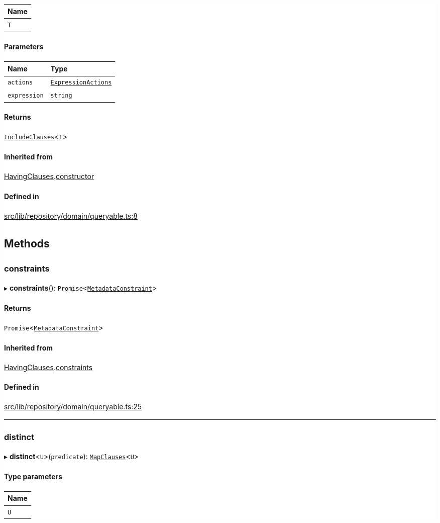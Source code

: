 | Name |
| :------ |
| `T` |

#### Parameters

| Name | Type |
| :------ | :------ |
| `actions` | [`ExpressionActions`](ExpressionActions.md) |
| `expression` | `string` |

#### Returns

[`IncludeClauses`](IncludeClauses.md)\<`T`\>

#### Inherited from

[HavingClauses](HavingClauses.md).[constructor](HavingClauses.md#constructor)

#### Defined in

[src/lib/repository/domain/queryable.ts:8](https://github.com/FlavioLionelRita/lambdaorm/blob/5d57f9ad/src/lib/repository/domain/queryable.ts#L8)

## Methods

### constraints

▸ **constraints**(): `Promise`\<[`MetadataConstraint`](../interfaces/MetadataConstraint.md)\>

#### Returns

`Promise`\<[`MetadataConstraint`](../interfaces/MetadataConstraint.md)\>

#### Inherited from

[HavingClauses](HavingClauses.md).[constraints](HavingClauses.md#constraints)

#### Defined in

[src/lib/repository/domain/queryable.ts:25](https://github.com/FlavioLionelRita/lambdaorm/blob/5d57f9ad/src/lib/repository/domain/queryable.ts#L25)

___

### distinct

▸ **distinct**\<`U`\>(`predicate`): [`MapClauses`](MapClauses.md)\<`U`\>

#### Type parameters

| Name |
| :------ |
| `U` |

